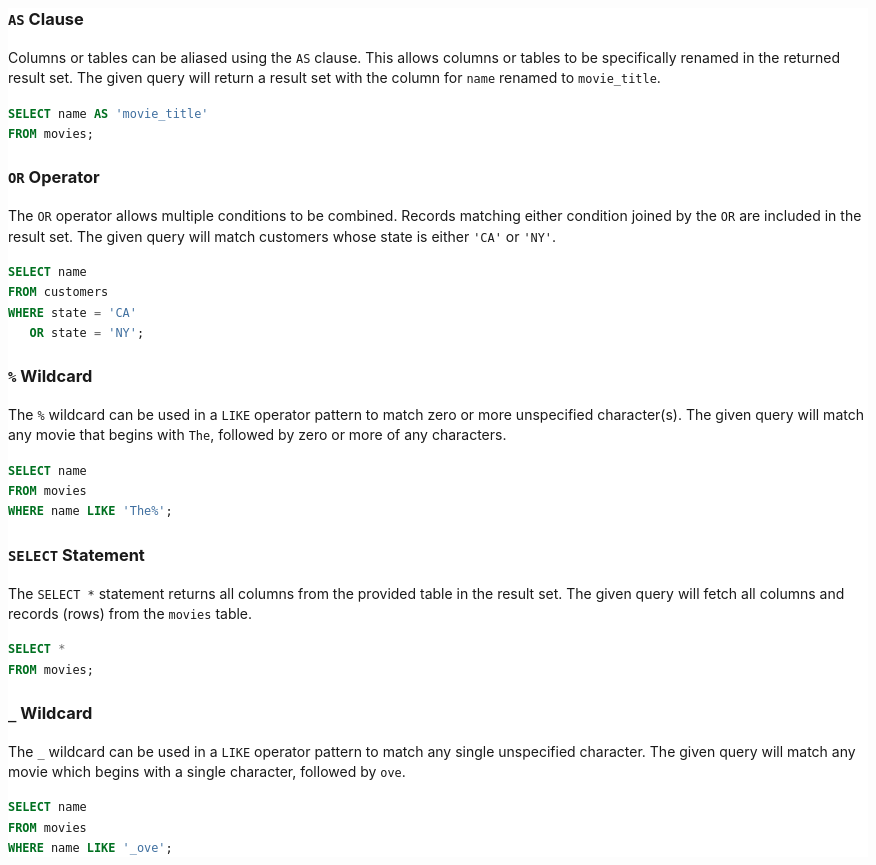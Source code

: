 ### `AS` Clause

Columns or tables can be aliased using the `AS` clause. This allows columns or tables to be specifically renamed in the returned result set. The given query will return a result set with the column for `name` renamed to `movie_title`.

```sql
SELECT name AS 'movie_title'
FROM movies;
```

### `OR` Operator

The `OR` operator allows multiple conditions to be combined. Records matching either condition joined by the `OR` are included in the result set. The given query will match customers whose state is either `'CA'` or `'NY'`.

```sql
SELECT name
FROM customers 
WHERE state = 'CA' 
   OR state = 'NY';
```

### `%` Wildcard

The `%` wildcard can be used in a `LIKE` operator pattern to match zero or more unspecified character(s). The given query will match any movie that begins with `The`, followed by zero or more of any characters.

```sql
SELECT name
FROM movies
WHERE name LIKE 'The%';
```

### `SELECT` Statement

The `SELECT *` statement returns all columns from the provided table in the result set. The given query will fetch all columns and records (rows) from the `movies` table.

```sql
SELECT *
FROM movies;
```

### `_` Wildcard

The `_` wildcard can be used in a `LIKE` operator pattern to match any single unspecified character. The given query will match any movie which begins with a single character, followed by `ove`.

```sql
SELECT name
FROM movies
WHERE name LIKE '_ove';
```
